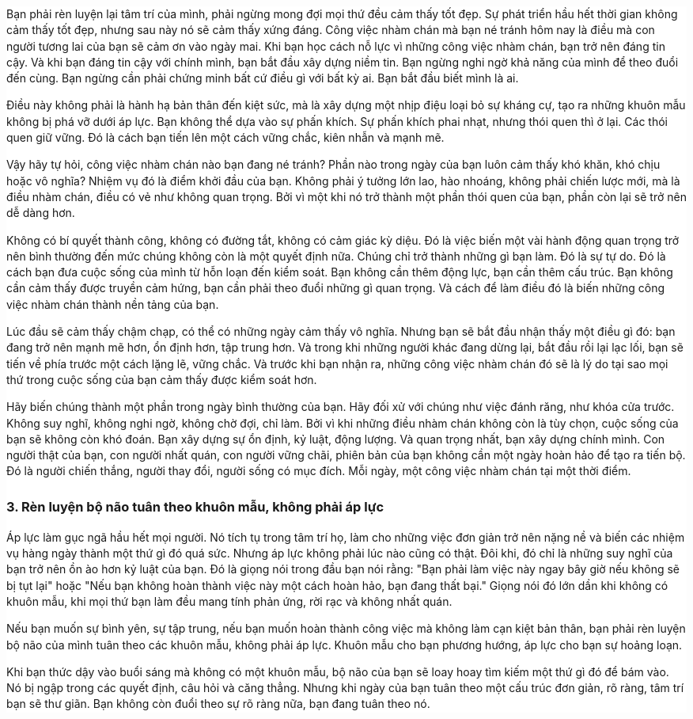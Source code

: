Bạn phải rèn luyện lại tâm trí của mình, phải ngừng mong đợi mọi thứ đều cảm thấy tốt đẹp. Sự phát triển hầu hết thời gian không cảm thấy tốt đẹp, nhưng sau này nó sẽ cảm thấy xứng đáng. Công việc nhàm chán mà bạn né tránh hôm nay là điều mà con người tương lai của bạn sẽ cảm ơn vào ngày mai. Khi bạn học cách nỗ lực vì những công việc nhàm chán, bạn trở nên đáng tin cậy. Và khi bạn đáng tin cậy với chính mình, bạn bắt đầu xây dựng niềm tin. Bạn ngừng nghi ngờ khả năng của mình để theo đuổi đến cùng. Bạn ngừng cần phải chứng minh bất cứ điều gì với bất kỳ ai. Bạn bắt đầu biết mình là ai.

Điều này không phải là hành hạ bản thân đến kiệt sức, mà là xây dựng một nhịp điệu loại bỏ sự kháng cự, tạo ra những khuôn mẫu không bị phá vỡ dưới áp lực. Bạn không thể dựa vào sự phấn khích. Sự phấn khích phai nhạt, nhưng thói quen thì ở lại. Các thói quen giữ vững. Đó là cách bạn tiến lên một cách vững chắc, kiên nhẫn và mạnh mẽ.

Vậy hãy tự hỏi, công việc nhàm chán nào bạn đang né tránh? Phần nào trong ngày của bạn luôn cảm thấy khó khăn, khó chịu hoặc vô nghĩa? Nhiệm vụ đó là điểm khởi đầu của bạn. Không phải ý tưởng lớn lao, hào nhoáng, không phải chiến lược mới, mà là điều nhàm chán, điều có vẻ như không quan trọng. Bởi vì một khi nó trở thành một phần thói quen của bạn, phần còn lại sẽ trở nên dễ dàng hơn.

Không có bí quyết thành công, không có đường tắt, không có cảm giác kỳ diệu. Đó là việc biến một vài hành động quan trọng trở nên bình thường đến mức chúng không còn là một quyết định nữa. Chúng chỉ trở thành những gì bạn làm. Đó là sự tự do. Đó là cách bạn đưa cuộc sống của mình từ hỗn loạn đến kiểm soát. Bạn không cần thêm động lực, bạn cần thêm cấu trúc. Bạn không cần cảm thấy được truyền cảm hứng, bạn cần phải theo đuổi những gì quan trọng. Và cách để làm điều đó là biến những công việc nhàm chán thành nền tảng của bạn.

Lúc đầu sẽ cảm thấy chậm chạp, có thể có những ngày cảm thấy vô nghĩa. Nhưng bạn sẽ bắt đầu nhận thấy một điều gì đó: bạn đang trở nên mạnh mẽ hơn, ổn định hơn, tập trung hơn. Và trong khi những người khác đang dừng lại, bắt đầu rồi lại lạc lối, bạn sẽ tiến về phía trước một cách lặng lẽ, vững chắc. Và trước khi bạn nhận ra, những công việc nhàm chán đó sẽ là lý do tại sao mọi thứ trong cuộc sống của bạn cảm thấy được kiểm soát hơn.

Hãy biến chúng thành một phần trong ngày bình thường của bạn. Hãy đối xử với chúng như việc đánh răng, như khóa cửa trước. Không suy nghĩ, không nghi ngờ, không chờ đợi, chỉ làm. Bởi vì khi những điều nhàm chán không còn là tùy chọn, cuộc sống của bạn sẽ không còn khó đoán. Bạn xây dựng sự ổn định, kỷ luật, động lượng. Và quan trọng nhất, bạn xây dựng chính mình. Con người thật của bạn, con người nhất quán, con người vững chãi, phiên bản của bạn không cần một ngày hoàn hảo để tạo ra tiến bộ. Đó là người chiến thắng, người thay đổi, người sống có mục đích. Mỗi ngày, một công việc nhàm chán tại một thời điểm.

### **3. Rèn luyện bộ não tuân theo khuôn mẫu, không phải áp lực**

Áp lực làm gục ngã hầu hết mọi người. Nó tích tụ trong tâm trí họ, làm cho những việc đơn giản trở nên nặng nề và biến các nhiệm vụ hàng ngày thành một thứ gì đó quá sức. Nhưng áp lực không phải lúc nào cũng có thật. Đôi khi, đó chỉ là những suy nghĩ của bạn trở nên ồn ào hơn kỷ luật của bạn. Đó là giọng nói trong đầu bạn nói rằng: "Bạn phải làm việc này ngay bây giờ nếu không sẽ bị tụt lại" hoặc "Nếu bạn không hoàn thành việc này một cách hoàn hảo, bạn đang thất bại." Giọng nói đó lớn dần khi không có khuôn mẫu, khi mọi thứ bạn làm đều mang tính phản ứng, rời rạc và không nhất quán.

Nếu bạn muốn sự bình yên, sự tập trung, nếu bạn muốn hoàn thành công việc mà không làm cạn kiệt bản thân, bạn phải rèn luyện bộ não của mình tuân theo các khuôn mẫu, không phải áp lực. Khuôn mẫu cho bạn phương hướng, áp lực cho bạn sự hoảng loạn.

Khi bạn thức dậy vào buổi sáng mà không có một khuôn mẫu, bộ não của bạn sẽ loay hoay tìm kiếm một thứ gì đó để bám vào. Nó bị ngập trong các quyết định, câu hỏi và căng thẳng. Nhưng khi ngày của bạn tuân theo một cấu trúc đơn giản, rõ ràng, tâm trí bạn sẽ thư giãn. Bạn không còn đuổi theo sự rõ ràng nữa, bạn đang tuân theo nó.
